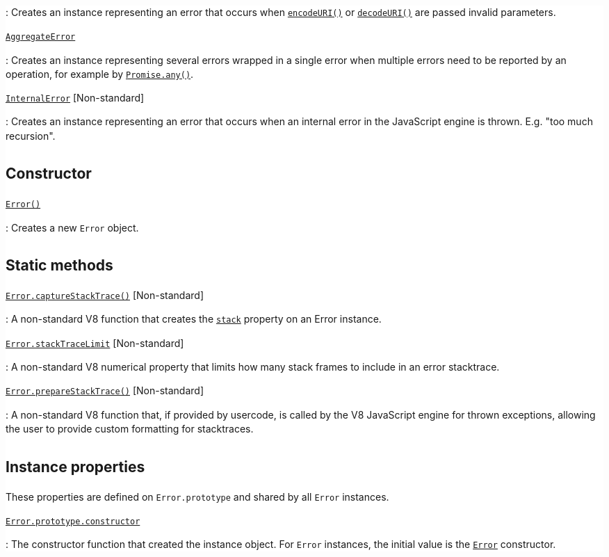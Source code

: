 :   Creates an instance representing an error that occurs when
    [`encodeURI()`](encodeuri) or [`decodeURI()`](decodeuri) are passed
    invalid parameters.

[`AggregateError`](aggregateerror)

:   Creates an instance representing several errors wrapped in a single
    error when multiple errors need to be reported by an operation, for
    example by [`Promise.any()`](promise/any).

[`InternalError`](internalerror) [Non-standard]

:   Creates an instance representing an error that occurs when an
    internal error in the JavaScript engine is thrown. E.g. \"too much
    recursion\".



 
Constructor
-----------

 

[`Error()`](error/error)

:   Creates a new `Error` object.



 
Static methods 
--------------

 

[`Error.captureStackTrace()`](#error.capturestacktrace) [Non-standard]

:   A non-standard V8 function that creates the [`stack`](error/stack)
    property on an Error instance.

[`Error.stackTraceLimit`](#error.stacktracelimit) [Non-standard]

:   A non-standard V8 numerical property that limits how many stack
    frames to include in an error stacktrace.

[`Error.prepareStackTrace()`](#error.preparestacktrace) [Non-standard]

:   A non-standard V8 function that, if provided by usercode, is called
    by the V8 JavaScript engine for thrown exceptions, allowing the user
    to provide custom formatting for stacktraces.



 
Instance properties 
-------------------

 
These properties are defined on `Error.prototype` and shared by all
`Error` instances.

[`Error.prototype.constructor`](object/constructor)

:   The constructor function that created the instance object. For
    `Error` instances, the initial value is the [`Error`](error/error)
    constructor.
